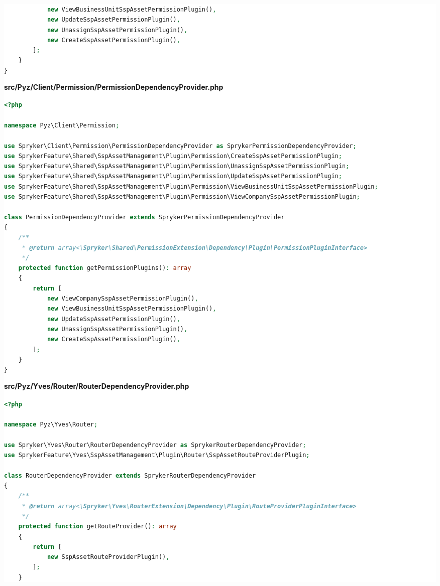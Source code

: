 ```php
            new ViewBusinessUnitSspAssetPermissionPlugin(),
            new UpdateSspAssetPermissionPlugin(),
            new UnassignSspAssetPermissionPlugin(),
            new CreateSspAssetPermissionPlugin(),
        ];
    }
}
```

**src/Pyz/Client/Permission/PermissionDependencyProvider.php**

```php
<?php

namespace Pyz\Client\Permission;

use Spryker\Client\Permission\PermissionDependencyProvider as SprykerPermissionDependencyProvider;
use SprykerFeature\Shared\SspAssetManagement\Plugin\Permission\CreateSspAssetPermissionPlugin;
use SprykerFeature\Shared\SspAssetManagement\Plugin\Permission\UnassignSspAssetPermissionPlugin;
use SprykerFeature\Shared\SspAssetManagement\Plugin\Permission\UpdateSspAssetPermissionPlugin;
use SprykerFeature\Shared\SspAssetManagement\Plugin\Permission\ViewBusinessUnitSspAssetPermissionPlugin;
use SprykerFeature\Shared\SspAssetManagement\Plugin\Permission\ViewCompanySspAssetPermissionPlugin;

class PermissionDependencyProvider extends SprykerPermissionDependencyProvider
{
    /**
     * @return array<\Spryker\Shared\PermissionExtension\Dependency\Plugin\PermissionPluginInterface>
     */
    protected function getPermissionPlugins(): array
    {
        return [
            new ViewCompanySspAssetPermissionPlugin(),
            new ViewBusinessUnitSspAssetPermissionPlugin(),
            new UpdateSspAssetPermissionPlugin(),
            new UnassignSspAssetPermissionPlugin(),
            new CreateSspAssetPermissionPlugin(),
        ];
    }
}

```

**src/Pyz/Yves/Router/RouterDependencyProvider.php**

```php
<?php

namespace Pyz\Yves\Router;

use Spryker\Yves\Router\RouterDependencyProvider as SprykerRouterDependencyProvider;
use SprykerFeature\Yves\SspAssetManagement\Plugin\Router\SspAssetRouteProviderPlugin;

class RouterDependencyProvider extends SprykerRouterDependencyProvider
{
    /**
     * @return array<\Spryker\Yves\RouterExtension\Dependency\Plugin\RouteProviderPluginInterface>
     */
    protected function getRouteProvider(): array
    {
        return [
            new SspAssetRouteProviderPlugin(),
        ];
    }
```